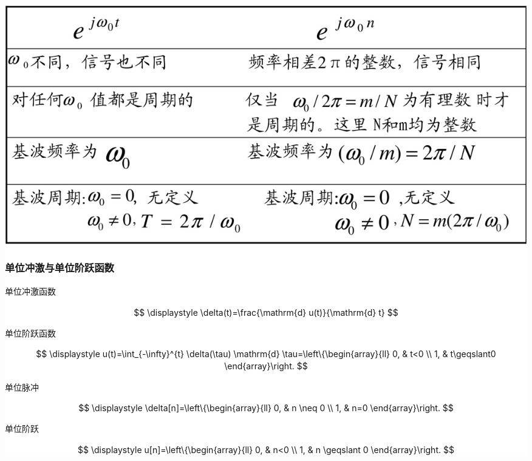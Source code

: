 ![](PasteImage/2024-01-04-22-55-11.png)

### 单位冲激与单位阶跃函数

单位冲激函数

$$
\displaystyle \delta(t)=\frac{\mathrm{d} u(t)}{\mathrm{d} t}
$$


单位阶跃函数

$$
\displaystyle u(t)=\int_{-\infty}^{t} \delta(\tau) \mathrm{d} \tau=\left\{\begin{array}{ll}
0, & t<0 \\
1, & t\geqslant0
\end{array}\right.
$$

单位脉冲

$$
\displaystyle \delta[n]=\left\{\begin{array}{ll}
0, & n \neq 0 \\
1, & n=0
\end{array}\right.
$$

单位阶跃

$$
\displaystyle u[n]=\left\{\begin{array}{ll}
0, & n<0 \\
1, & n \geqslant 0
\end{array}\right.
$$
